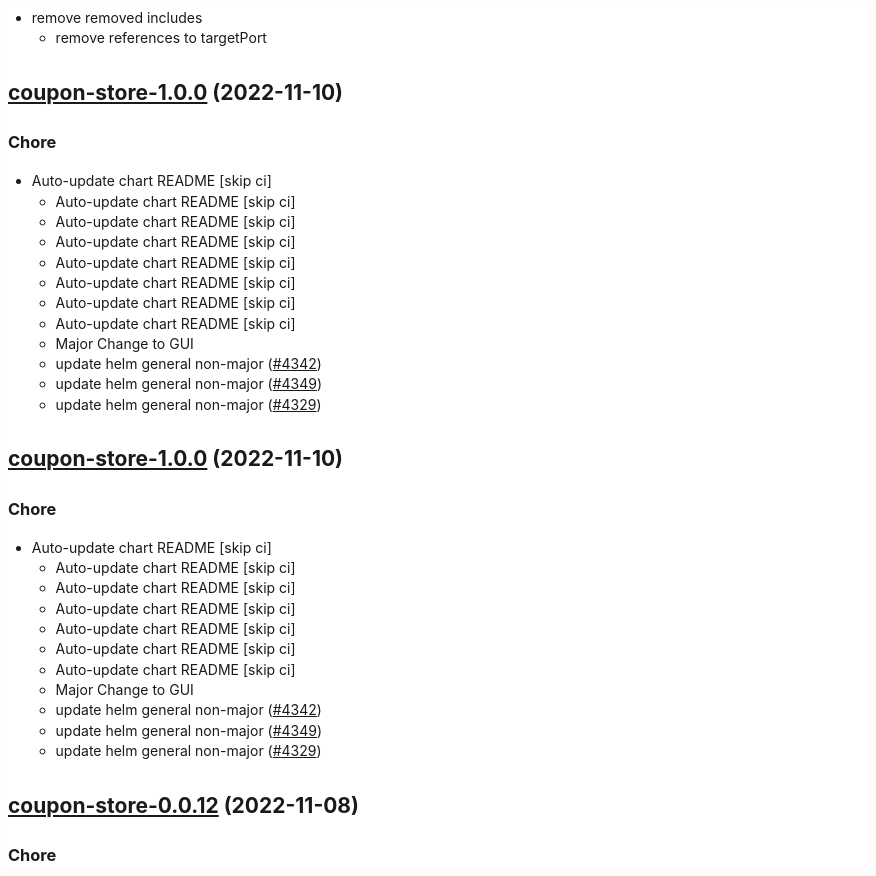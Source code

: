 - remove removed includes
  - remove references to targetPort
  
  


## [coupon-store-1.0.0](https://github.com/truecharts/charts/compare/coupon-store-0.0.9...coupon-store-1.0.0) (2022-11-10)

### Chore

- Auto-update chart README [skip ci]
  - Auto-update chart README [skip ci]
  - Auto-update chart README [skip ci]
  - Auto-update chart README [skip ci]
  - Auto-update chart README [skip ci]
  - Auto-update chart README [skip ci]
  - Auto-update chart README [skip ci]
  - Auto-update chart README [skip ci]
  - Major Change to GUI
  - update helm general non-major ([#4342](https://github.com/truecharts/charts/issues/4342))
  - update helm general non-major ([#4349](https://github.com/truecharts/charts/issues/4349))
  - update helm general non-major ([#4329](https://github.com/truecharts/charts/issues/4329))
  
  


## [coupon-store-1.0.0](https://github.com/truecharts/charts/compare/coupon-store-0.0.9...coupon-store-1.0.0) (2022-11-10)

### Chore

- Auto-update chart README [skip ci]
  - Auto-update chart README [skip ci]
  - Auto-update chart README [skip ci]
  - Auto-update chart README [skip ci]
  - Auto-update chart README [skip ci]
  - Auto-update chart README [skip ci]
  - Auto-update chart README [skip ci]
  - Major Change to GUI
  - update helm general non-major ([#4342](https://github.com/truecharts/charts/issues/4342))
  - update helm general non-major ([#4349](https://github.com/truecharts/charts/issues/4349))
  - update helm general non-major ([#4329](https://github.com/truecharts/charts/issues/4329))




## [coupon-store-0.0.12](https://github.com/truecharts/charts/compare/coupon-store-0.0.9...coupon-store-0.0.12) (2022-11-08)

### Chore
